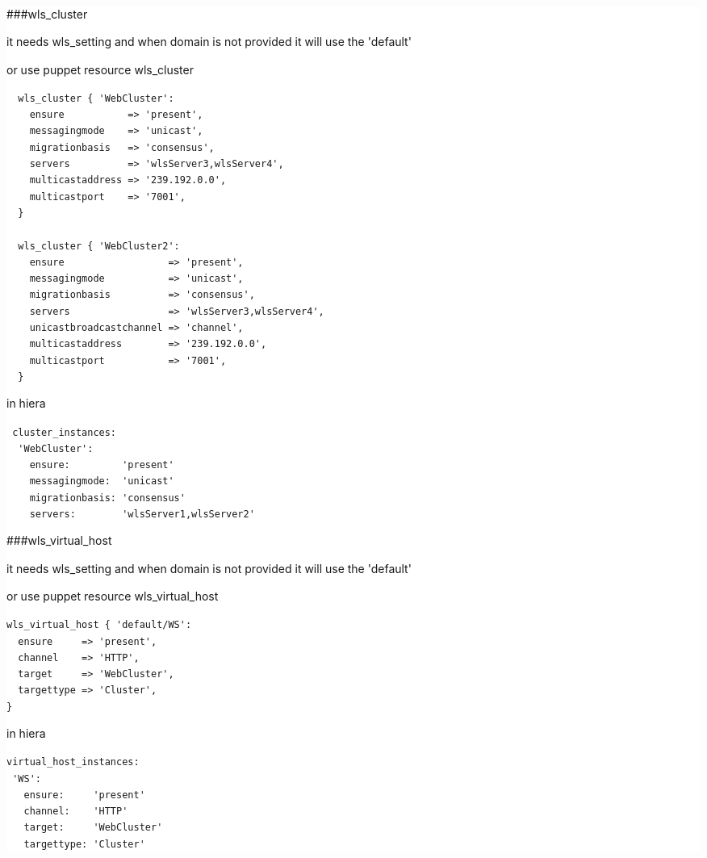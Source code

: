 
###wls_cluster

it needs wls_setting and when domain is not provided it will use the 'default'

or use puppet resource wls_cluster

      wls_cluster { 'WebCluster':
        ensure           => 'present',
        messagingmode    => 'unicast',
        migrationbasis   => 'consensus',
        servers          => 'wlsServer3,wlsServer4',
        multicastaddress => '239.192.0.0',
        multicastport    => '7001',
      }

      wls_cluster { 'WebCluster2':
        ensure                  => 'present',
        messagingmode           => 'unicast',
        migrationbasis          => 'consensus',
        servers                 => 'wlsServer3,wlsServer4',
        unicastbroadcastchannel => 'channel',
        multicastaddress        => '239.192.0.0',
        multicastport           => '7001',
      }

in hiera

     cluster_instances:
      'WebCluster':
        ensure:         'present'
        messagingmode:  'unicast'
        migrationbasis: 'consensus'
        servers:        'wlsServer1,wlsServer2'

###wls_virtual_host

it needs wls_setting and when domain is not provided it will use the 'default'

or use puppet resource wls_virtual_host

    wls_virtual_host { 'default/WS':
      ensure     => 'present',
      channel    => 'HTTP',
      target     => 'WebCluster',
      targettype => 'Cluster',
    }

in hiera

    virtual_host_instances:
     'WS':
       ensure:     'present'
       channel:    'HTTP'
       target:     'WebCluster'
       targettype: 'Cluster'
